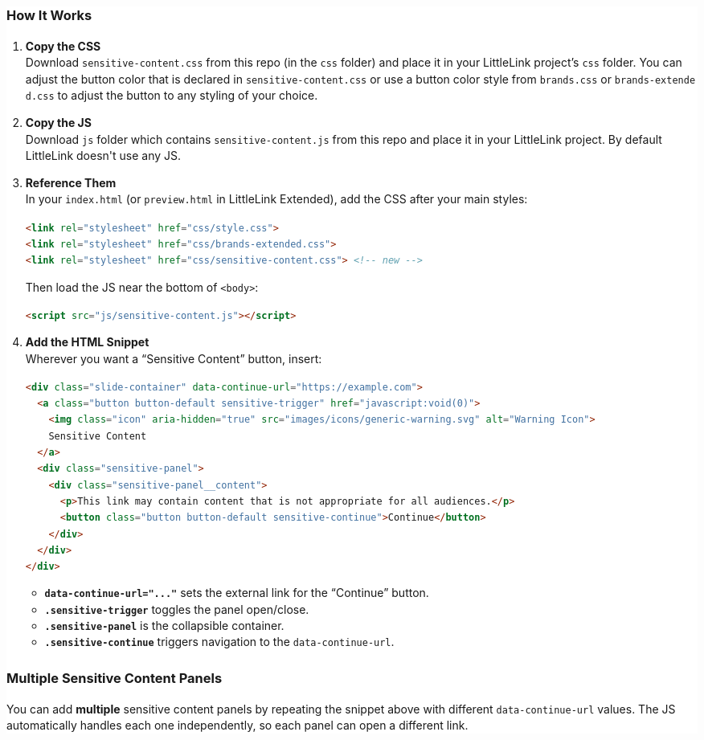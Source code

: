 ### How It Works

1. **Copy the CSS**  
   Download `sensitive-content.css` from this repo (in the `css` folder) and place it in your LittleLink project’s `css` folder. You can adjust the button color that is declared in `sensitive-content.css` or use a button color style from `brands.css` or `brands-extended.css` to adjust the button to any styling of your choice.

2. **Copy the JS**  
   Download `js` folder which contains `sensitive-content.js` from this repo and place it in your LittleLink project. By default LittleLink doesn't use any JS.

3. **Reference Them**  
   In your `index.html` (or `preview.html` in LittleLink Extended), add the CSS after your main styles:
   ```html
   <link rel="stylesheet" href="css/style.css">
   <link rel="stylesheet" href="css/brands-extended.css">
   <link rel="stylesheet" href="css/sensitive-content.css"> <!-- new -->
   ```
   Then load the JS near the bottom of `<body>`:
   ```html
   <script src="js/sensitive-content.js"></script>
   ```

4. **Add the HTML Snippet**  
   Wherever you want a “Sensitive Content” button, insert:
   ```html
   <div class="slide-container" data-continue-url="https://example.com">
     <a class="button button-default sensitive-trigger" href="javascript:void(0)">
       <img class="icon" aria-hidden="true" src="images/icons/generic-warning.svg" alt="Warning Icon">
       Sensitive Content
     </a>
     <div class="sensitive-panel">
       <div class="sensitive-panel__content">
         <p>This link may contain content that is not appropriate for all audiences.</p>
         <button class="button button-default sensitive-continue">Continue</button>
       </div>
     </div>
   </div>
   ```
   - **`data-continue-url="..."`** sets the external link for the “Continue” button.  
   - **`.sensitive-trigger`** toggles the panel open/close.  
   - **`.sensitive-panel`** is the collapsible container.  
   - **`.sensitive-continue`** triggers navigation to the `data-continue-url`.

### Multiple Sensitive Content Panels

You can add **multiple** sensitive content panels by repeating the snippet above with different `data-continue-url` values. The JS automatically handles each one independently, so each panel can open a different link.